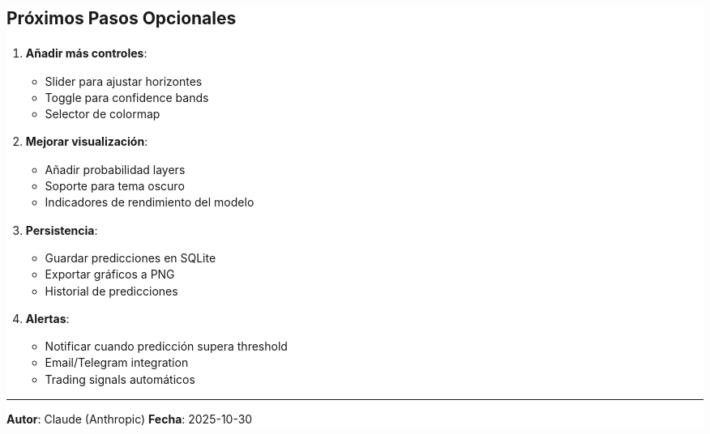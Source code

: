 
## Próximos Pasos Opcionales

1. **Añadir más controles**:
   - Slider para ajustar horizontes
   - Toggle para confidence bands
   - Selector de colormap

2. **Mejorar visualización**:
   - Añadir probabilidad layers
   - Soporte para tema oscuro
   - Indicadores de rendimiento del modelo

3. **Persistencia**:
   - Guardar predicciones en SQLite
   - Exportar gráficos a PNG
   - Historial de predicciones

4. **Alertas**:
   - Notificar cuando predicción supera threshold
   - Email/Telegram integration
   - Trading signals automáticos

---

**Autor**: Claude (Anthropic)
**Fecha**: 2025-10-30
